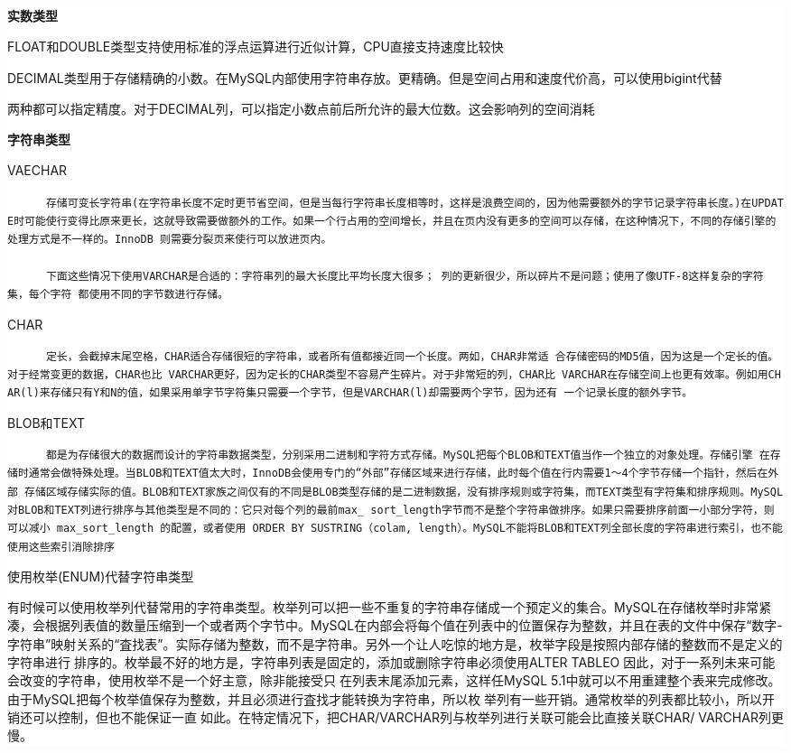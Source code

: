  

 

**实数类型**

FLOAT和DOUBLE类型支持使用标准的浮点运算进行近似计算，CPU直接支持速度比较快

DECIMAL类型用于存储精确的小数。在MySQL内部使用字符串存放。更精确。但是空间占用和速度代价高，可以使用bigint代替

两种都可以指定精度。对于DECIMAL列，可以指定小数点前后所允许的最大位数。这会影响列的空间消耗

**字符串类型**

VAECHAR

          存储可变长字符串(在字符串长度不定时更节省空间，但是当每行字符串长度相等时，这样是浪费空间的，因为他需要额外的字节记录字符串长度。)在UPDATE时可能使行变得比原来更长，这就导致需要做额外的工作。如果一个行占用的空间增长，并且在页内没有更多的空间可以存储，在这种情况下，不同的存储引擎的处理方式是不一样的。InnoDB 则需要分裂页来使行可以放进页内。
    
          下面这些情况下使用VARCHAR是合适的：字符串列的最大长度比平均长度大很多； 列的更新很少，所以碎片不是问题；使用了像UTF-8这样复杂的字符集，每个字符 都使用不同的字节数进行存储。

CHAR

          定长，会截掉末尾空格，CHAR适合存储很短的字符串，或者所有值都接近同一个长度。两如，CHAR非常适 合存储密码的MD5值，因为这是一个定长的值。对于经常变更的数据，CHAR也比 VARCHAR更好，因为定长的CHAR类型不容易产生碎片。对于非常短的列，CHAR比 VARCHAR在存储空间上也更有效率。例如用CHAR(l)来存储只有Y和N的值，如果采用单字节字符集只需要一个字节，但是VARCHAR(l)却需要两个字节，因为还有 一个记录长度的额外字节。

 














BLOB和TEXT

          都是为存储很大的数据而设计的字符串数据类型，分别采用二进制和字符方式存储。MySQL把每个BLOB和TEXT值当作一个独立的对象处理。存储引擎 在存储时通常会做特殊处理。当BLOB和TEXT值太大时，InnoDB会使用专门的“外部”存储区域来进行存储，此时每个值在行内需要1〜4个字节存储一个指针，然后在外部 存储区域存储实际的值。BLOB和TEXT家族之间仅有的不同是BLOB类型存储的是二进制数据，没有排序规则或字符集，而TEXT类型有字符集和排序规则。MySQL对BLOB和TEXT列进行排序与其他类型是不同的：它只对每个列的最前max_ sort_length字节而不是整个字符串做排序。如果只需要排序前面一小部分字符，则可以减小 max_sort_length 的配置，或者使用 ORDER BY SUSTRING（colam, length）。MySQL不能将BLOB和TEXT列全部长度的字符串进行索引，也不能使用这些索引消除排序

 














使用枚举(ENUM)代替字符串类型

有时候可以使用枚举列代替常用的字符串类型。枚举列可以把一些不重复的字符串存储成一个预定义的集合。MySQL在存储枚举时非常紧凑，会根据列表值的数量压缩到一个或者两个字节中。MySQL在内部会将每个值在列表中的位置保存为整数，并且在表的文件中保存“数字-字符串”映射关系的“査找表”。实际存储为整数，而不是字符串。另外一个让人吃惊的地方是，枚举字段是按照内部存储的整数而不是定义的字符串进行 排序的。枚举最不好的地方是，字符串列表是固定的，添加或删除字符串必须使用ALTER TABLEO 因此，对于一系列未来可能会改变的字符串，使用枚举不是一个好主意，除非能接受只 在列表末尾添加元素，这样任MySQL 5.1中就可以不用重建整个表来完成修改。由于MySQL把每个枚举值保存为整数，并且必须进行査找才能转换为字符串，所以枚 举列有一些开销。通常枚举的列表都比较小，所以开销还可以控制，但也不能保证一直 如此。在特定情况下，把CHAR/VARCHAR列与枚举列进行关联可能会比直接关联CHAR/ VARCHAR列更慢。
